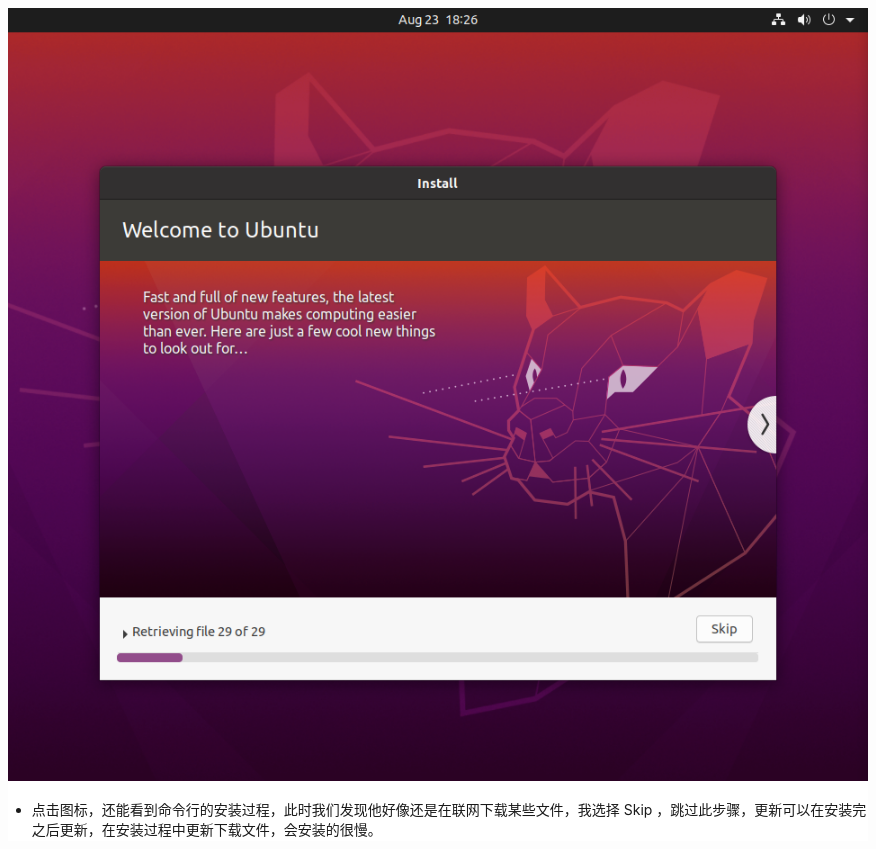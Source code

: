 ![](assets/01_images/640-167629365596752.png)

*   点击图标，还能看到命令行的安装过程，此时我们发现他好像还是在联网下载某些文件，我选择 Skip ，跳过此步骤，更新可以在安装完之后更新，在安装过程中更新下载文件，会安装的很慢。
    
